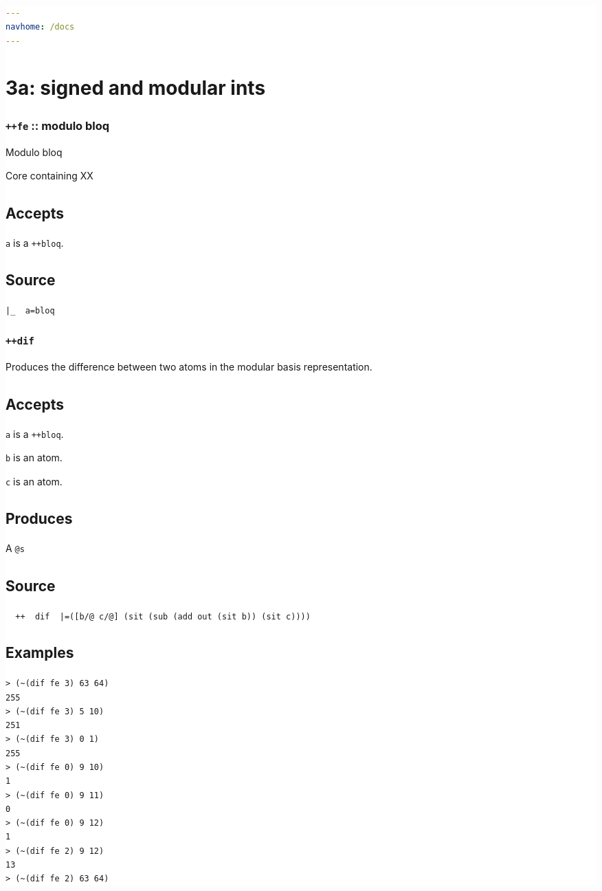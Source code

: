```yaml
---
navhome: /docs
---
```



# 3a: signed and modular ints
### `++fe`                                                 ::  modulo bloq

Modulo bloq

Core containing XX

Accepts
-------

`a` is a `++bloq`.

Source
------

    |_  a=bloq

### `++dif`

Produces the difference between two atoms in the modular basis
representation.

Accepts
-------

`a` is a `++bloq`.

`b` is an atom.

`c` is an atom.

Produces
--------

A `@s`

Source
------

      ++  dif  |=([b/@ c/@] (sit (sub (add out (sit b)) (sit c))))

Examples
--------

    > (~(dif fe 3) 63 64)
    255
    > (~(dif fe 3) 5 10)
    251
    > (~(dif fe 3) 0 1)
    255
    > (~(dif fe 0) 9 10)
    1
    > (~(dif fe 0) 9 11)
    0
    > (~(dif fe 0) 9 12)
    1
    > (~(dif fe 2) 9 12)
    13
    > (~(dif fe 2) 63 64)